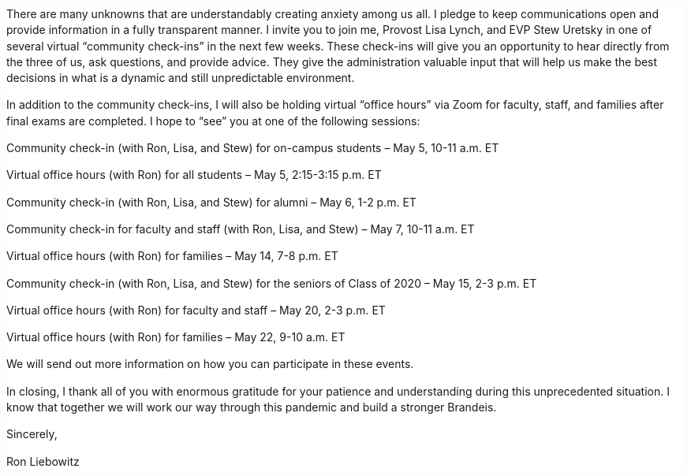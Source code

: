 There are many unknowns that are understandably creating anxiety among us all. I pledge to keep communications open and provide information in a fully transparent manner. I invite you to join me, Provost Lisa Lynch, and EVP Stew Uretsky in one of several virtual “community check-ins” in the next few weeks. These check-ins will give you an opportunity to hear directly from the three of us, ask questions, and provide advice. They give the administration valuable input that will help us make the best decisions in what is a dynamic and still unpredictable environment.

In addition to the community check-ins, I will also be holding virtual “office hours” via Zoom for faculty, staff, and families after final exams are completed. I hope to “see” you at one of the following sessions:

Community check-in (with Ron, Lisa, and Stew) for on-campus students – May 5, 10-11 a.m. ET

Virtual office hours (with Ron) for all students – May 5, 2:15-3:15 p.m. ET

Community check-in (with Ron, Lisa, and Stew) for alumni – May 6, 1-2 p.m. ET

Community check-in for faculty and staff (with Ron, Lisa, and Stew) – May 7, 10-11 a.m. ET

Virtual office hours (with Ron) for families – May 14, 7-8 p.m. ET

Community check-in (with Ron, Lisa, and Stew) for the seniors of Class of 2020 – May 15, 2-3 p.m. ET

Virtual office hours (with Ron) for faculty and staff – May 20, 2-3 p.m. ET

Virtual office hours (with Ron) for families – May 22, 9-10 a.m. ET

We will send out more information on how you can participate in these events.

In closing, I thank all of you with enormous gratitude for your patience and understanding during this unprecedented situation. I know that together we will work our way through this pandemic and build a stronger Brandeis.

Sincerely,

Ron Liebowitz